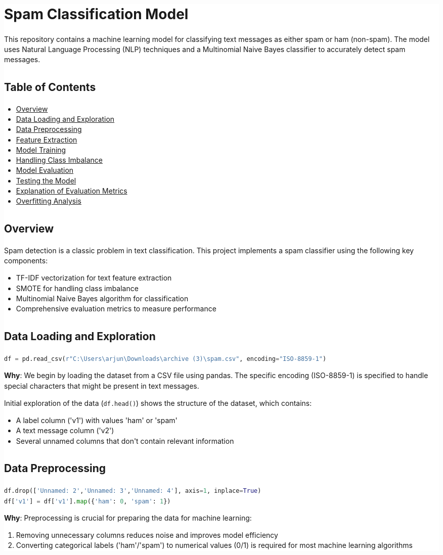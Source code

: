 # Spam Classification Model

This repository contains a machine learning model for classifying text messages as either spam or ham (non-spam). The model uses Natural Language Processing (NLP) techniques and a Multinomial Naive Bayes classifier to accurately detect spam messages.

## Table of Contents
- [Overview](#overview)
- [Data Loading and Exploration](#data-loading-and-exploration)
- [Data Preprocessing](#data-preprocessing)
- [Feature Extraction](#feature-extraction)
- [Model Training](#model-training)
- [Handling Class Imbalance](#handling-class-imbalance)
- [Model Evaluation](#model-evaluation)
- [Testing the Model](#testing-the-model)
- [Explanation of Evaluation Metrics](#explanation-of-evaluation-metrics)
- [Overfitting Analysis](#overfitting-analysis)

## Overview

Spam detection is a classic problem in text classification. This project implements a spam classifier using the following key components:
- TF-IDF vectorization for text feature extraction
- SMOTE for handling class imbalance
- Multinomial Naive Bayes algorithm for classification
- Comprehensive evaluation metrics to measure performance

## Data Loading and Exploration

```python
df = pd.read_csv(r"C:\Users\arjun\Downloads\archive (3)\spam.csv", encoding="ISO-8859-1")
```

**Why**: We begin by loading the dataset from a CSV file using pandas. The specific encoding (ISO-8859-1) is specified to handle special characters that might be present in text messages.

Initial exploration of the data (`df.head()`) shows the structure of the dataset, which contains:
- A label column ('v1') with values 'ham' or 'spam'
- A text message column ('v2')
- Several unnamed columns that don't contain relevant information

## Data Preprocessing

```python
df.drop(['Unnamed: 2','Unnamed: 3','Unnamed: 4'], axis=1, inplace=True)
df['v1'] = df['v1'].map({'ham': 0, 'spam': 1})
```

**Why**: Preprocessing is crucial for preparing the data for machine learning:
1. Removing unnecessary columns reduces noise and improves model efficiency
2. Converting categorical labels ('ham'/'spam') to numerical values (0/1) is required for most machine learning algorithms
